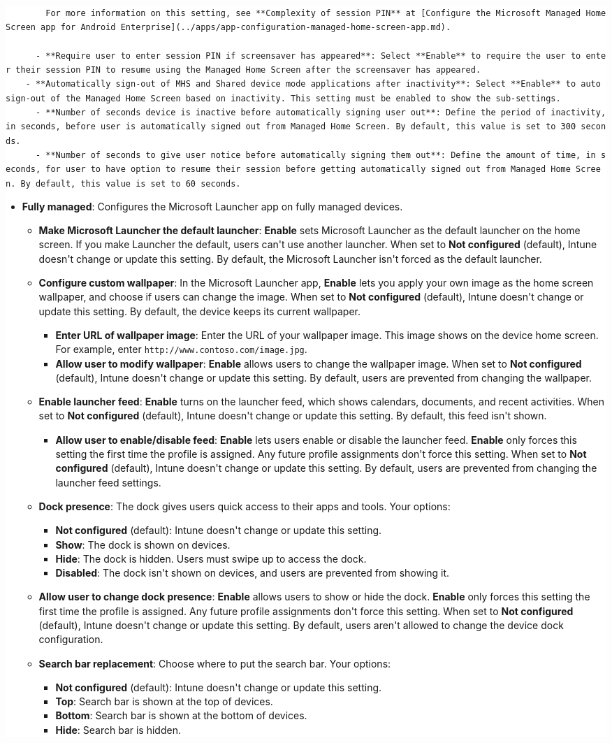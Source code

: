             For more information on this setting, see **Complexity of session PIN** at [Configure the Microsoft Managed Home Screen app for Android Enterprise](../apps/app-configuration-managed-home-screen-app.md).

          - **Require user to enter session PIN if screensaver has appeared**: Select **Enable** to require the user to enter their session PIN to resume using the Managed Home Screen after the screensaver has appeared. 
        - **Automatically sign-out of MHS and Shared device mode applications after inactivity**: Select **Enable** to auto sign-out of the Managed Home Screen based on inactivity. This setting must be enabled to show the sub-settings.
          - **Number of seconds device is inactive before automatically signing user out​**: Define the period of inactivity, in seconds, before user is automatically signed out from Managed Home Screen. By default, this value is set to 300 seconds. 
          - **Number of seconds to give user notice before automatically signing them out**: Define the amount of time, in seconds, for user to have option to resume their session before getting automatically signed out from Managed Home Screen. By default, this value is set to 60 seconds. 

- **Fully managed**: Configures the Microsoft Launcher app on fully managed devices.

  - **Make Microsoft Launcher the default launcher**: **Enable** sets Microsoft Launcher as the default launcher on the home screen. If you make Launcher the default, users can't use another launcher. When set to **Not configured** (default), Intune doesn't change or update this setting. By default, the Microsoft Launcher isn't forced as the default launcher.
  - **Configure custom wallpaper**: In the Microsoft Launcher app, **Enable** lets you apply your own image as the home screen wallpaper, and choose if users can change the image. When set to **Not configured** (default), Intune doesn't change or update this setting. By default, the device keeps its current wallpaper.
    - **Enter URL of wallpaper image**: Enter the URL of your wallpaper image. This image shows on the device home screen. For example, enter `http://www.contoso.com/image.jpg`. 
    - **Allow user to modify wallpaper**: **Enable** allows users to change the wallpaper image. When set to **Not configured** (default), Intune doesn't change or update this setting. By default, users are prevented from changing the wallpaper.
  - **Enable launcher feed**: **Enable** turns on the launcher feed, which shows calendars, documents, and recent activities. When set to **Not configured** (default), Intune doesn't change or update this setting. By default, this feed isn't shown.
    - **Allow user to enable/disable feed**: **Enable** lets users enable or disable the launcher feed. **Enable** only forces this setting the first time the profile is assigned. Any future profile assignments don't force this setting. When set to **Not configured** (default), Intune doesn't change or update this setting. By default, users are prevented from changing the launcher feed settings.
  - **Dock presence**: The dock gives users quick access to their apps and tools. Your options:
    - **Not configured** (default): Intune doesn't change or update this setting.
    - **Show**: The dock is shown on devices.
    - **Hide**: The dock is hidden. Users must swipe up to access the dock.
    - **Disabled**: The dock isn't shown on devices, and users are prevented from showing it.

  - **Allow user to change dock presence**: **Enable** allows users to show or hide the dock. **Enable** only forces this setting the first time the profile is assigned. Any future profile assignments don't force this setting. When set to **Not configured** (default), Intune doesn't change or update this setting. By default, users aren't allowed to change the device dock configuration.

  - **Search bar replacement**: Choose where to put the search bar. Your options:
    - **Not configured** (default): Intune doesn't change or update this setting.
    - **Top**: Search bar is shown at the top of devices.
    - **Bottom**: Search bar is shown at the bottom of devices.
    - **Hide**: Search bar is hidden.
